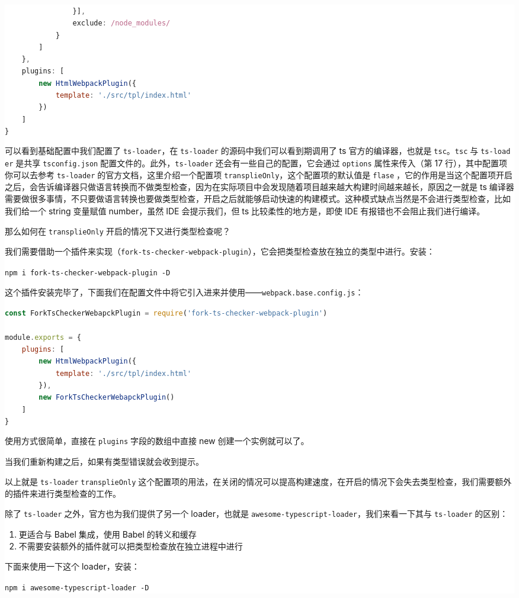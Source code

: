 ```js
                }],
                exclude: /node_modules/
            }
        ]
    },
    plugins: [
        new HtmlWebpackPlugin({
            template: './src/tpl/index.html'
        })
    ]
}
```

可以看到基础配置中我们配置了 `ts-loader`，在 `ts-loader` 的源码中我们可以看到期调用了 ts 官方的编译器，也就是 `tsc`。`tsc` 与 `ts-loader` 是共享 `tsconfig.json` 配置文件的。此外，`ts-loader` 还会有一些自己的配置，它会通过 `options` 属性来传入（第 17 行），其中配置项你可以去参考 `ts-loader` 的官方文档，这里介绍一个配置项 `transplieOnly`，这个配置项的默认值是 `flase` ，它的作用是当这个配置项开启之后，会告诉编译器只做语言转换而不做类型检查，因为在实际项目中会发现随着项目越来越大构建时间越来越长，原因之一就是 ts 编译器需要做很多事情，不只要做语言转换也要做类型检查，开启之后就能够启动快速的构建模式。这种模式缺点当然是不会进行类型检查，比如我们给一个 string 变量赋值 number，虽然 IDE 会提示我们，但 ts 比较柔性的地方是，即使 IDE 有报错也不会阻止我们进行编译。

那么如何在 `transplieOnly` 开启的情况下又进行类型检查呢？

我们需要借助一个插件来实现（`fork-ts-checker-webpack-plugin`），它会把类型检查放在独立的类型中进行。安装：

```shell
npm i fork-ts-checker-webpack-plugin -D
```

这个插件安装完毕了，下面我们在配置文件中将它引入进来并使用——`webpack.base.config.js`：

```js
const ForkTsCheckerWebapckPlugin = require('fork-ts-checker-webpack-plugin')

module.exports = {
    plugins: [
        new HtmlWebpackPlugin({
            template: './src/tpl/index.html'
        }),
      	new ForkTsCheckerWebapckPlugin()
    ]
}
```

使用方式很简单，直接在 `plugins` 字段的数组中直接 new 创建一个实例就可以了。

当我们重新构建之后，如果有类型错误就会收到提示。

以上就是 `ts-loader` `transplieOnly` 这个配置项的用法，在关闭的情况可以提高构建速度，在开启的情况下会失去类型检查，我们需要额外的插件来进行类型检查的工作。

除了 `ts-loader` 之外，官方也为我们提供了另一个 loader，也就是 `awesome-typescript-loader`，我们来看一下其与 `ts-loader` 的区别：

1. 更适合与 Babel 集成，使用 Babel 的转义和缓存
2. 不需要安装额外的插件就可以把类型检查放在独立进程中进行

下面来使用一下这个 loader，安装：

```shell
npm i awesome-typescript-loader -D
```
